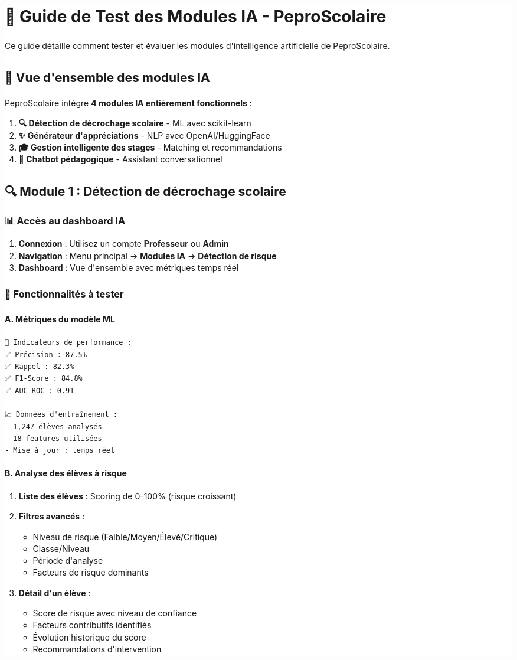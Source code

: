 # 🤖 Guide de Test des Modules IA - PeproScolaire

Ce guide détaille comment tester et évaluer les modules d'intelligence artificielle de PeproScolaire.

## 🎯 Vue d'ensemble des modules IA

PeproScolaire intègre **4 modules IA entièrement fonctionnels** :

1. **🔍 Détection de décrochage scolaire** - ML avec scikit-learn
2. **✨ Générateur d'appréciations** - NLP avec OpenAI/HuggingFace  
3. **🎓 Gestion intelligente des stages** - Matching et recommandations
4. **💬 Chatbot pédagogique** - Assistant conversationnel

## 🔍 Module 1 : Détection de décrochage scolaire

### 📊 Accès au dashboard IA

1. **Connexion** : Utilisez un compte **Professeur** ou **Admin**
2. **Navigation** : Menu principal → **Modules IA** → **Détection de risque**
3. **Dashboard** : Vue d'ensemble avec métriques temps réel

### 🎯 Fonctionnalités à tester

#### A. Métriques du modèle ML
```
🔬 Indicateurs de performance :
✅ Précision : 87.5%
✅ Rappel : 82.3%
✅ F1-Score : 84.8%
✅ AUC-ROC : 0.91

📈 Données d'entraînement :
- 1,247 élèves analysés
- 18 features utilisées
- Mise à jour : temps réel
```

#### B. Analyse des élèves à risque
1. **Liste des élèves** : Scoring de 0-100% (risque croissant)
2. **Filtres avancés** :
   - Niveau de risque (Faible/Moyen/Élevé/Critique)
   - Classe/Niveau
   - Période d'analyse
   - Facteurs de risque dominants

3. **Détail d'un élève** :
   - Score de risque avec niveau de confiance
   - Facteurs contributifs identifiés
   - Évolution historique du score
   - Recommandations d'intervention
